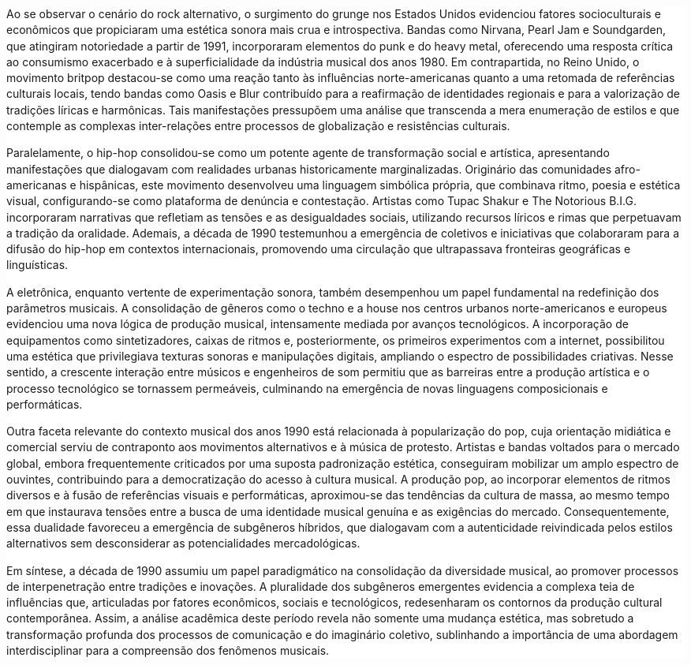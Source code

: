 Ao se observar o cenário do rock alternativo, o surgimento do grunge nos Estados Unidos evidenciou
fatores socioculturais e econômicos que propiciaram uma estética sonora mais crua e introspectiva.
Bandas como Nirvana, Pearl Jam e Soundgarden, que atingiram notoriedade a partir de 1991,
incorporaram elementos do punk e do heavy metal, oferecendo uma resposta crítica ao consumismo
exacerbado e à superficialidade da indústria musical dos anos 1980. Em contrapartida, no Reino
Unido, o movimento britpop destacou-se como uma reação tanto às influências norte-americanas quanto
a uma retomada de referências culturais locais, tendo bandas como Oasis e Blur contribuído para a
reafirmação de identidades regionais e para a valorização de tradições líricas e harmônicas. Tais
manifestações pressupõem uma análise que transcenda a mera enumeração de estilos e que contemple as
complexas inter-relações entre processos de globalização e resistências culturais.

Paralelamente, o hip-hop consolidou-se como um potente agente de transformação social e artística,
apresentando manifestações que dialogavam com realidades urbanas historicamente marginalizadas.
Originário das comunidades afro-americanas e hispânicas, este movimento desenvolveu uma linguagem
simbólica própria, que combinava ritmo, poesia e estética visual, configurando-se como plataforma de
denúncia e contestação. Artistas como Tupac Shakur e The Notorious B.I.G. incorporaram narrativas
que refletiam as tensões e as desigualdades sociais, utilizando recursos líricos e rimas que
perpetuavam a tradição da oralidade. Ademais, a década de 1990 testemunhou a emergência de coletivos
e iniciativas que colaboraram para a difusão do hip-hop em contextos internacionais, promovendo uma
circulação que ultrapassava fronteiras geográficas e linguísticas.

A eletrônica, enquanto vertente de experimentação sonora, também desempenhou um papel fundamental na
redefinição dos parâmetros musicais. A consolidação de gêneros como o techno e a house nos centros
urbanos norte-americanos e europeus evidenciou uma nova lógica de produção musical, intensamente
mediada por avanços tecnológicos. A incorporação de equipamentos como sintetizadores, caixas de
ritmos e, posteriormente, os primeiros experimentos com a internet, possibilitou uma estética que
privilegiava texturas sonoras e manipulações digitais, ampliando o espectro de possibilidades
criativas. Nesse sentido, a crescente interação entre músicos e engenheiros de som permitiu que as
barreiras entre a produção artística e o processo tecnológico se tornassem permeáveis, culminando na
emergência de novas linguagens composicionais e performáticas.

Outra faceta relevante do contexto musical dos anos 1990 está relacionada à popularização do pop,
cuja orientação midiática e comercial serviu de contraponto aos movimentos alternativos e à música
de protesto. Artistas e bandas voltados para o mercado global, embora frequentemente criticados por
uma suposta padronização estética, conseguiram mobilizar um amplo espectro de ouvintes, contribuindo
para a democratização do acesso à cultura musical. A produção pop, ao incorporar elementos de ritmos
diversos e à fusão de referências visuais e performáticas, aproximou-se das tendências da cultura de
massa, ao mesmo tempo em que instaurava tensões entre a busca de uma identidade musical genuína e as
exigências do mercado. Consequentemente, essa dualidade favoreceu a emergência de subgêneros
híbridos, que dialogavam com a autenticidade reivindicada pelos estilos alternativos sem
desconsiderar as potencialidades mercadológicas.

Em síntese, a década de 1990 assumiu um papel paradigmático na consolidação da diversidade musical,
ao promover processos de interpenetração entre tradições e inovações. A pluralidade dos subgêneros
emergentes evidencia a complexa teia de influências que, articuladas por fatores econômicos, sociais
e tecnológicos, redesenharam os contornos da produção cultural contemporânea. Assim, a análise
acadêmica deste período revela não somente uma mudança estética, mas sobretudo a transformação
profunda dos processos de comunicação e do imaginário coletivo, sublinhando a importância de uma
abordagem interdisciplinar para a compreensão dos fenômenos musicais.
